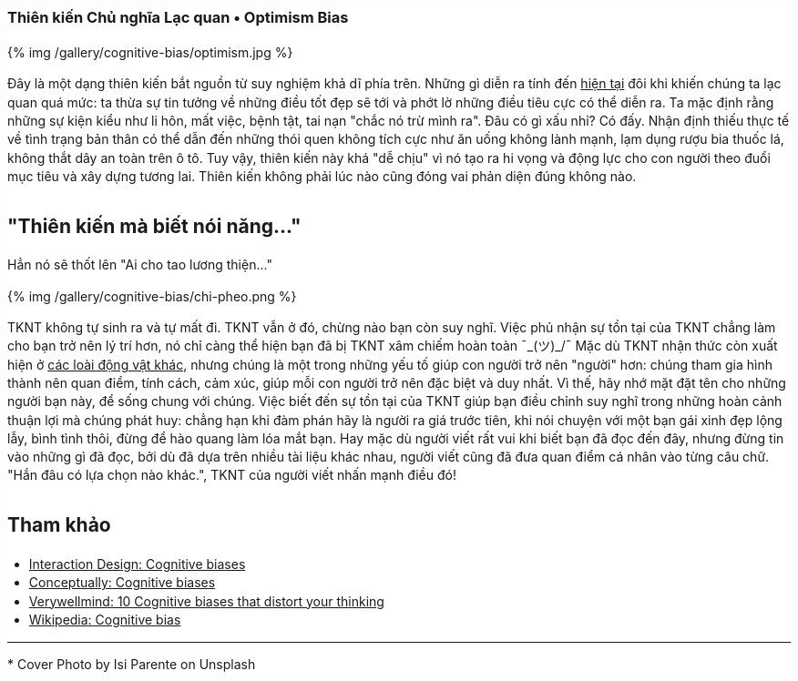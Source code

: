 ### Thiên kiến Chủ nghĩa Lạc quan • Optimism Bias

{% img /gallery/cognitive-bias/optimism.jpg %}

Đây là một dạng thiên kiến bắt nguồn từ suy nghiệm khả dĩ phía trên. Những gì diễn ra tính đến [hiện tại](https://time.is/Vietnam) đôi khi khiến chúng ta lạc quan quá mức: ta thừa sự tin tưởng về những điều tốt đẹp sẽ tới và phớt lờ những điều tiêu cực có thể diễn ra. Ta mặc định rằng những sự kiện kiểu như li hôn, mất việc, bệnh tật, tai nạn "chắc nó trừ mình ra". Đâu có gì xấu nhỉ? Có đấy. Nhận định thiếu thực tế về tình trạng bản thân có thể dẫn đến những thói quen không tích cực như ăn uống không lành mạnh, lạm dụng rượu bia thuốc lá, không thắt dây an toàn trên ô tô. Tuy vậy, thiên kiến này khá "dễ chịu" vì nó tạo ra hi vọng và động lực cho con người theo đuổi mục tiêu và xây dựng tương lai. Thiên kiến không phải lúc nào cũng đóng vai phản diện đúng không nào.

## "Thiên kiến mà biết nói năng..."

Hẳn nó sẽ thốt lên "Ai cho tao lương thiện..."

{% img /gallery/cognitive-bias/chi-pheo.png %}

TKNT không tự sinh ra và tự mất đi. TKNT vẫn ở đó, chừng nào bạn còn suy nghĩ. Việc phủ nhận sự tồn tại của TKNT chẳng làm cho bạn trở nên lý trí hơn, nó chỉ càng thể hiện bạn đã bị TKNT xâm chiếm hoàn toàn ¯\_(ツ)_/¯ Mặc dù TKNT nhận thức còn xuất hiện ở [các loài động vật khác](https://www.wikiwand.com/en/Cognitive_bias_in_animals), nhưng chúng là một trong những yếu tố giúp con người trở nên "người" hơn: chúng tham gia hình thành nên quan điểm, tính cách, cảm xúc, giúp mỗi con người trở nên đặc biệt và duy nhất. Vì thế, hãy nhớ mặt đặt tên cho những người bạn này, để sống chung với chúng. Việc biết đến sự tồn tại của TKNT giúp bạn điều chỉnh suy nghĩ trong những hoàn cảnh thuận lợi mà chúng phát huy: chẳng hạn khi đàm phán hãy là người ra giá trước tiên, khi nói chuyện với một bạn gái xinh đẹp lộng lẫy, bình tình thôi, đừng để hào quang làm lóa mắt bạn. Hay mặc dù người viết rất vui khi biết bạn đã đọc đến đây, nhưng đừng tin vào những gì đã đọc, bởi dù đã dựa trên nhiều tài liệu khác nhau, người viết cũng đã đưa quan điểm cá nhân vào từng câu chữ. "Hắn đâu có lựa chọn nào khác.", TKNT của người viết nhấn mạnh điều đó!

## Tham khảo

- [Interaction Design: Cognitive biases](https://www.interaction-design.org/literature/topics/cognitive-biases)
- [Conceptually: Cognitive biases](https://conceptually.org/concepts/cognitive-biases)
- [Verywellmind: 10 Cognitive biases that distort your thinking](https://www.verywellmind.com/cognitive-biases-distort-thinking-2794763)
- [Wikipedia: Cognitive bias](https://www.wikiwand.com/en/Cognitive_bias)

---

&ast; Cover Photo by Isi Parente on Unsplash

